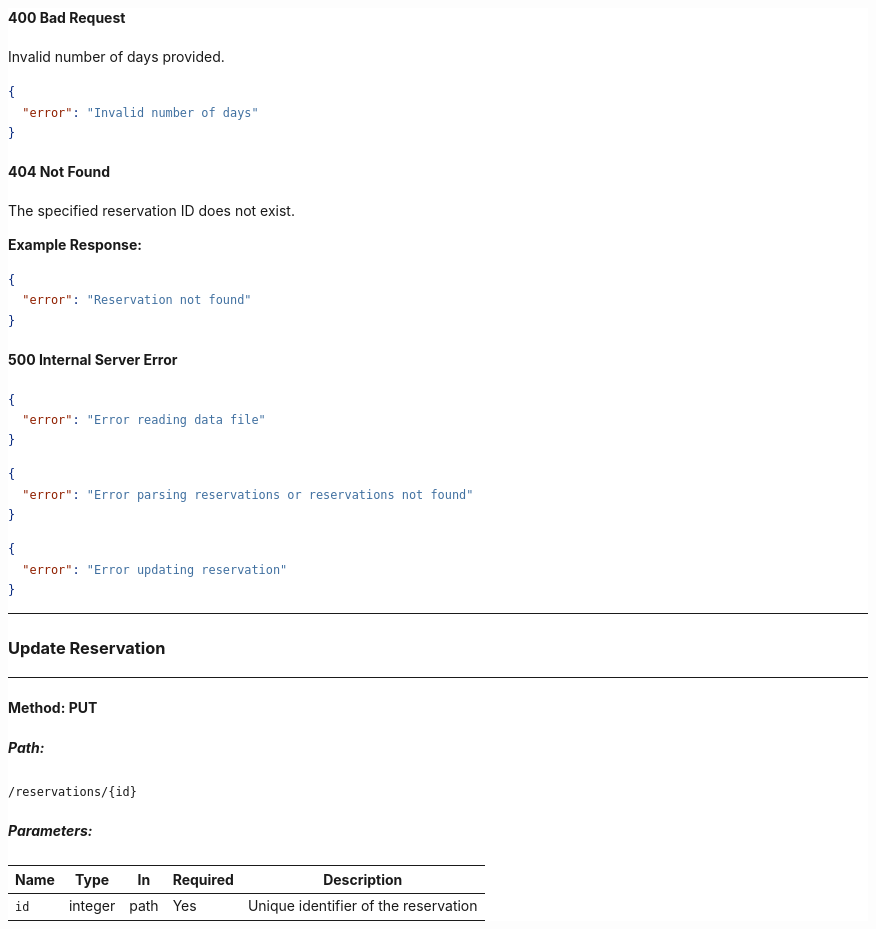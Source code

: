 ```json
```

#### **400 Bad Request**
Invalid number of days provided.


```json
{
  "error": "Invalid number of days"
}
```

#### **404 Not Found**
The specified reservation ID does not exist.

**Example Response:**
```json
{
  "error": "Reservation not found"
}
```

#### **500 Internal Server Error**
```json
{
  "error": "Error reading data file"
}
```

```json
{
  "error": "Error parsing reservations or reservations not found"
}
```

```json
{
  "error": "Error updating reservation"
}
```

---

### Update Reservation

---

#### Method: **PUT**

##### Path:
`/reservations/{id}`

##### Parameters:
| Name  | Type    | In   | Required | Description                           |
|-------|---------|------|----------|---------------------------------------|
| `id`  | integer | path | Yes      | Unique identifier of the reservation |
